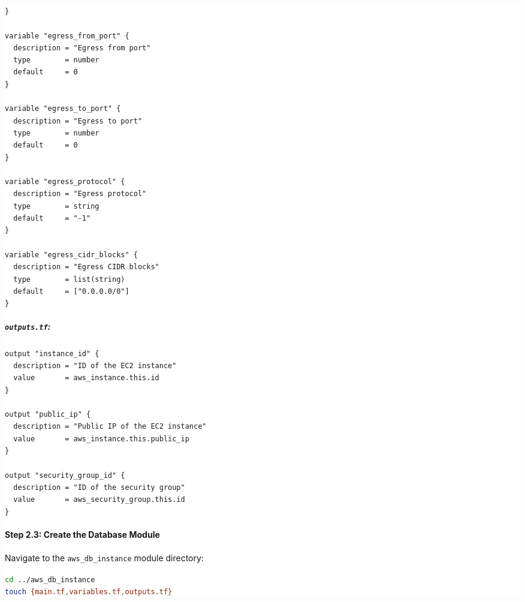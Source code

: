 ```hcl
}

variable "egress_from_port" {
  description = "Egress from port"
  type        = number
  default     = 0
}

variable "egress_to_port" {
  description = "Egress to port"
  type        = number
  default     = 0
}

variable "egress_protocol" {
  description = "Egress protocol"
  type        = string
  default     = "-1"
}

variable "egress_cidr_blocks" {
  description = "Egress CIDR blocks"
  type        = list(string)
  default     = ["0.0.0.0/0"]
}
```

##### **`outputs.tf`**:

```hcl
output "instance_id" {
  description = "ID of the EC2 instance"
  value       = aws_instance.this.id
}

output "public_ip" {
  description = "Public IP of the EC2 instance"
  value       = aws_instance.this.public_ip
}

output "security_group_id" {
  description = "ID of the security group"
  value       = aws_security_group.this.id
}
```

#### Step 2.3: Create the Database Module

Navigate to the `aws_db_instance` module directory:

```sh
cd ../aws_db_instance
touch {main.tf,variables.tf,outputs.tf}
```
